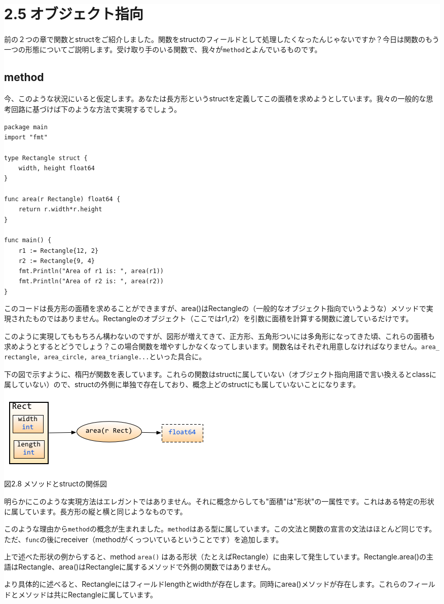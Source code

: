 # 2.5 オブジェクト指向
前の２つの章で関数とstructをご紹介しました。関数をstructのフィールドとして処理したくなったんじゃないですか？今日は関数のもう一つの形態についてご説明します。受け取り手のいる関数で、我々が`method`とよんでいるものです。

## method
今、このような状況にいると仮定します。あなたは長方形というstructを定義してこの面積を求めようとしています。我々の一般的な思考回路に基づけば下のような方法で実現するでしょう。

	package main
	import "fmt"

	type Rectangle struct {
		width, height float64
	}

	func area(r Rectangle) float64 {
		return r.width*r.height
	}

	func main() {
		r1 := Rectangle{12, 2}
		r2 := Rectangle{9, 4}
		fmt.Println("Area of r1 is: ", area(r1))
		fmt.Println("Area of r2 is: ", area(r2))
	}

このコードは長方形の面積を求めることができますが、area()はRectangleの（一般的なオブジェクト指向でいうような）メソッドで実現されたものではありません。Rectangleのオブジェクト（ここではr1,r2）を引数に面積を計算する関数に渡しているだけです。

このように実現してももちろん構わないのですが、図形が増えてきて、正方形、五角形ついには多角形になってきた頃、これらの面積も求めようとするとどうでしょう？この場合関数を増やすしかなくなってしまいます。関数名はそれぞれ用意しなければなりません。`area_rectangle, area_circle, area_triangle...`といった具合に。

下の図で示すように、楕円が関数を表しています。これらの関数はstructに属していない（オブジェクト指向用語で言い換えるとclassに属していない）ので、structの外側に単独で存在しており、概念上どのstructにも属していないことになります。

![](images/2.5.rect_func_without_receiver.png?raw=true)

図2.8 メソッドとstructの関係図

明らかにこのような実現方法はエレガントではありません。それに概念からしても"面積"は"形状"の一属性です。これはある特定の形状に属しています。長方形の縦と横と同じようなものです。

このような理由から`method`の概念が生まれました。`method`はある型に属しています。この文法と関数の宣言の文法はほとんど同じです。ただ、`func`の後にreceiver（methodがくっついているということです）を追加します。

上で述べた形状の例からすると、method `area()` はある形状（たとえばRectangle）に由来して発生しています。Rectangle.area()の主語はRectangle、area()はRectangleに属するメソッドで外側の関数ではありません。

より具体的に述べると、Rectangleにはフィールドlengthとwidthが存在します。同時にarea()メソッドが存在します。これらのフィールドとメソッドは共にRectangleに属しています。
